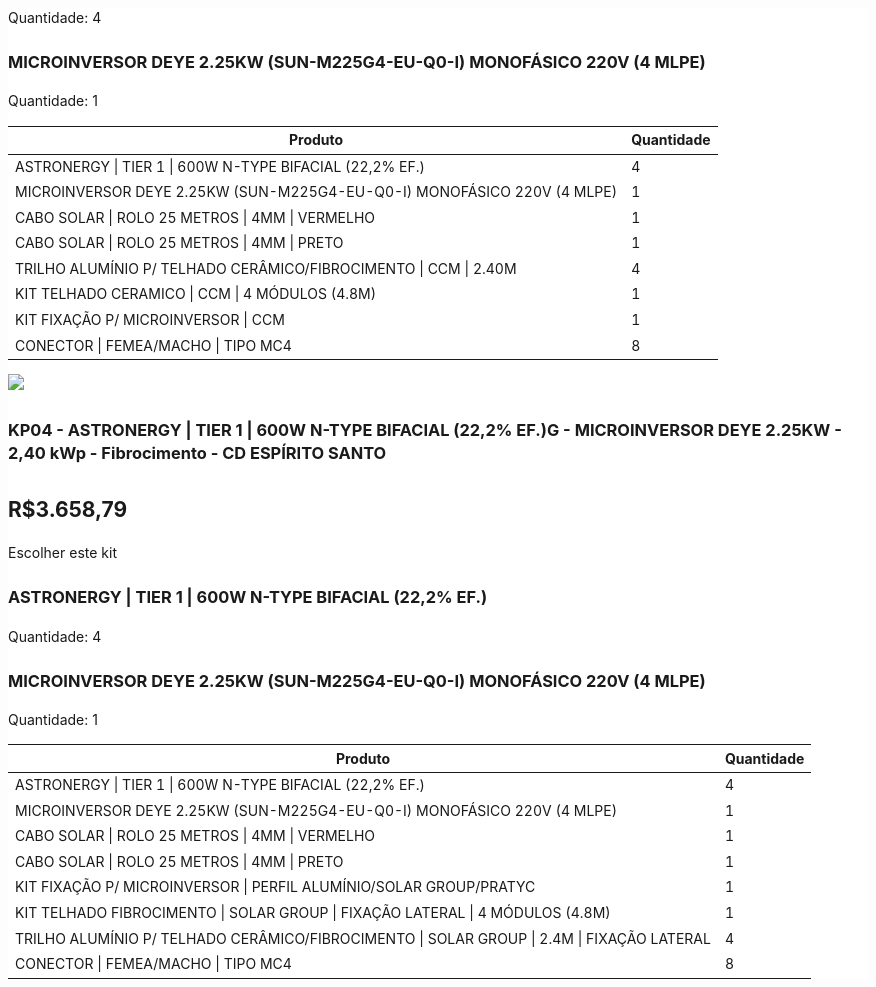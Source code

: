 Quantidade: 4

### MICROINVERSOR DEYE 2.25KW (SUN-M225G4-EU-Q0-I) MONOFÁSICO 220V (4 MLPE)

Quantidade: 1

[](#collapse24)

|Produto|Quantidade|
|---|---|
|ASTRONERGY \| TIER 1 \| 600W N-TYPE BIFACIAL (22,2% EF.)|4|
|MICROINVERSOR DEYE 2.25KW (SUN-M225G4-EU-Q0-I) MONOFÁSICO 220V (4 MLPE)|1|
|CABO SOLAR \| ROLO 25 METROS \| 4MM \| VERMELHO|1|
|CABO SOLAR \| ROLO 25 METROS \| 4MM \| PRETO|1|
|TRILHO ALUMÍNIO P/ TELHADO CERÂMICO/FIBROCIMENTO \| CCM \| 2.40M|4|
|KIT TELHADO CERAMICO \| CCM \| 4 MÓDULOS (4.8M)|1|
|KIT FIXAÇÃO P/ MICROINVERSOR \| CCM|1|
|CONECTOR \| FEMEA/MACHO \| TIPO MC4|8|

![](https://solaryum-public-assets.s3.sa-east-1.amazonaws.com/983/produtos/0dd2b85c-0536-456c-aaa0-88b506229a3b.webp?t=1759521571)

### KP04 - ASTRONERGY | TIER 1 | 600W N-TYPE BIFACIAL (22,2% EF.)G - MICROINVERSOR DEYE 2.25KW - 2,40 kWp - Fibrocimento - CD ESPÍRITO SANTO

## R$3.658,79

Escolher este kit

### ASTRONERGY | TIER 1 | 600W N-TYPE BIFACIAL (22,2% EF.)

Quantidade: 4

### MICROINVERSOR DEYE 2.25KW (SUN-M225G4-EU-Q0-I) MONOFÁSICO 220V (4 MLPE)

Quantidade: 1

[](#collapse25)

|Produto|Quantidade|
|---|---|
|ASTRONERGY \| TIER 1 \| 600W N-TYPE BIFACIAL (22,2% EF.)|4|
|MICROINVERSOR DEYE 2.25KW (SUN-M225G4-EU-Q0-I) MONOFÁSICO 220V (4 MLPE)|1|
|CABO SOLAR \| ROLO 25 METROS \| 4MM \| VERMELHO|1|
|CABO SOLAR \| ROLO 25 METROS \| 4MM \| PRETO|1|
|KIT FIXAÇÃO P/ MICROINVERSOR \| PERFIL ALUMÍNIO/SOLAR GROUP/PRATYC|1|
|KIT TELHADO FIBROCIMENTO \| SOLAR GROUP \| FIXAÇÃO LATERAL \| 4 MÓDULOS (4.8M)|1|
|TRILHO ALUMÍNIO P/ TELHADO CERÂMICO/FIBROCIMENTO \| SOLAR GROUP \| 2.4M \| FIXAÇÃO LATERAL|4|
|CONECTOR \| FEMEA/MACHO \| TIPO MC4|8|

